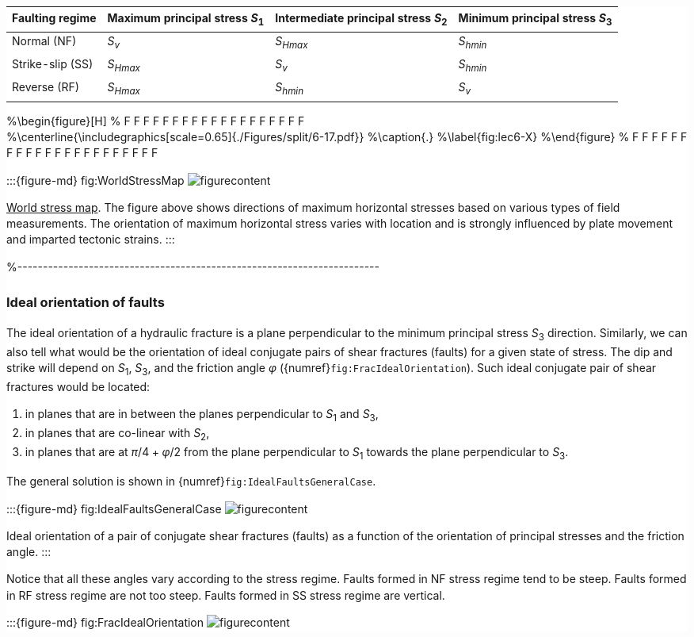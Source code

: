 | Faulting regime    | Maximum principal stress $S_1$ | Intermediate principal stress $S_2$ | Minimum principal stress $S_3$ |
|--------------------|--------------------------------|------------------------------------|--------------------------------|
| Normal (NF)        | $S_v$                          | $S_{Hmax}$                         | $S_{hmin}$                     |
| Strike-slip (SS)   | $S_{Hmax}$                     | $S_v$                             | $S_{hmin}$                     |
| Reverse (RF)       | $S_{Hmax}$                     | $S_{hmin}$                        | $S_v$                          |


%\begin{figure}[H] % F F F F F F F F F F F F F F F F F F F   
%\centerline{\includegraphics[scale=0.65]{./Figures/split/6-17.pdf}}
%\caption{.}
%\label{fig:lec6-X}
%\end{figure} % F F F F F F F F F F F F F F F F F F F F F F 

:::{figure-md} fig:WorldStressMap
<img src="../mynewbook/figures/6-18.pdf" alt="figurecontent" width="600px">

[World stress map](http://www.world-stress-map.org/). The figure above shows directions of maximum horizontal stresses based on various types of field measurements. The orientation of maximum horizontal stress varies with location and is strongly influenced by plate movement and imparted tectonic strains.
:::

%-----------------------------------------------------------------------
### Ideal orientation of faults

The ideal orientation of a hydraulic fracture is a plane perpendicular to the minimum principal stress $S_3$ direction.
Similarly, we can also tell what would be the orientation of ideal conjugate pairs of shear fractures (faults) for a given state of stress. 
The dip and strike will depend on $S_1$, $S_3$, and the friction angle $\varphi$ ({numref}`fig:FracIdealOrientation`). 
Such ideal conjugate pair of shear fractures would be located:

1. in planes that are in between the planes perpendicular to $S_1$ and $S_3$,
2. in planes that are co-linear with $S_2$,
3. in planes that are at $\pi/4 + \varphi/2$ from the plane perpendicular to $S_1$ towards the plane perpendicular to $S_3$.

The general solution is shown in {numref}`fig:IdealFaultsGeneralCase`.

:::{figure-md} fig:IdealFaultsGeneralCase
<img src="../mynewbook/figures/6-IdealFaultOrientationGC.pdf" alt="figurecontent" width="600px">

Ideal orientation of a pair of conjugate shear fractures (faults) as a function of the orientation of principal stresses and the friction angle.
:::

Notice that all these angles vary according to the stress regime.
Faults formed in NF stress regime tend to be steep.
Faults formed in RF stress regime are not too steep.
Faults formed in SS stress regime are vertical.

:::{figure-md} fig:FracIdealOrientation
<img src="../mynewbook/figures/6-IdealFaultOrientation.png" alt="figurecontent" width="600px">

